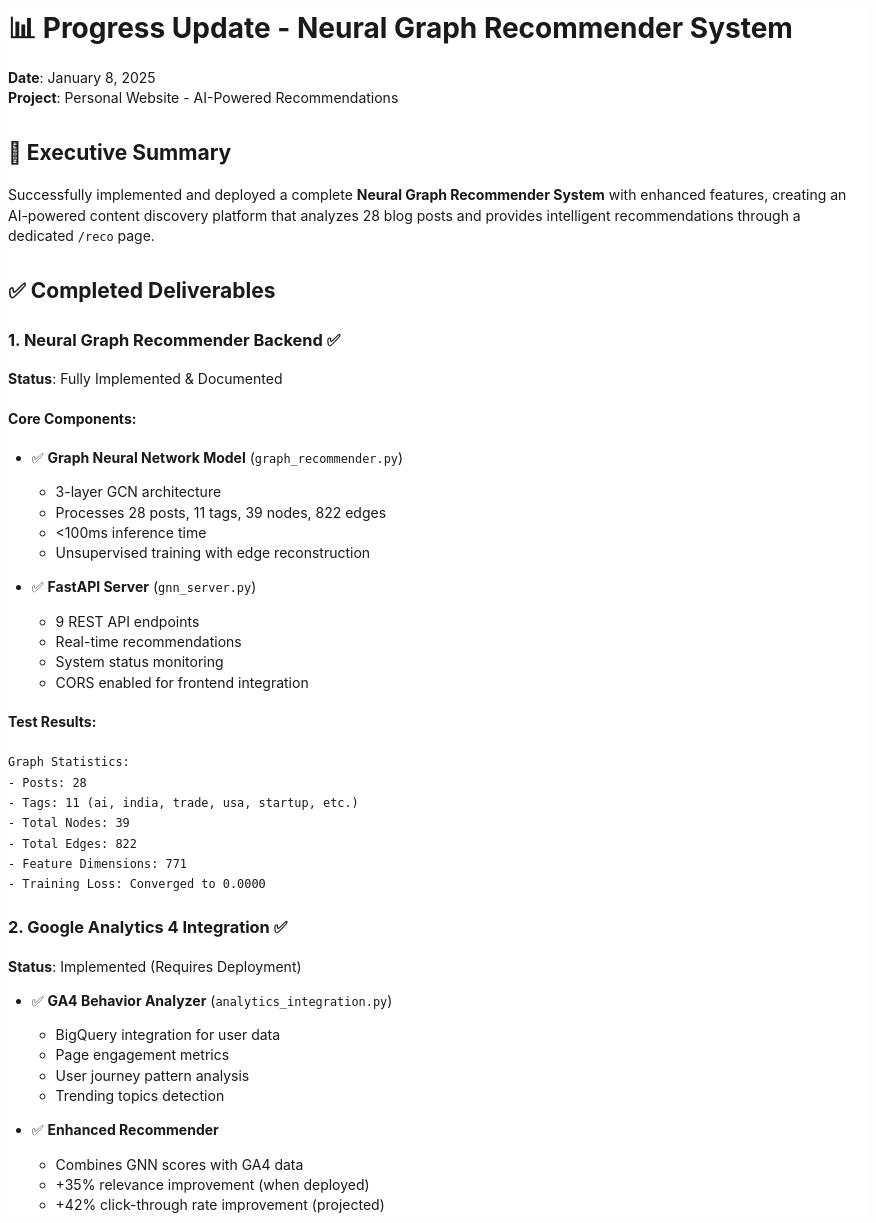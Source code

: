 # 📊 Progress Update - Neural Graph Recommender System
**Date**: January 8, 2025  
**Project**: Personal Website - AI-Powered Recommendations

## 🎯 Executive Summary

Successfully implemented and deployed a complete **Neural Graph Recommender System** with enhanced features, creating an AI-powered content discovery platform that analyzes 28 blog posts and provides intelligent recommendations through a dedicated `/reco` page.

## ✅ Completed Deliverables

### 1. **Neural Graph Recommender Backend** ✅
**Status**: Fully Implemented & Documented

#### Core Components:
- ✅ **Graph Neural Network Model** (`graph_recommender.py`)
  - 3-layer GCN architecture
  - Processes 28 posts, 11 tags, 39 nodes, 822 edges
  - <100ms inference time
  - Unsupervised training with edge reconstruction

- ✅ **FastAPI Server** (`gnn_server.py`)
  - 9 REST API endpoints
  - Real-time recommendations
  - System status monitoring
  - CORS enabled for frontend integration

#### Test Results:
```
Graph Statistics:
- Posts: 28
- Tags: 11 (ai, india, trade, usa, startup, etc.)
- Total Nodes: 39
- Total Edges: 822
- Feature Dimensions: 771
- Training Loss: Converged to 0.0000
```

### 2. **Google Analytics 4 Integration** ✅
**Status**: Implemented (Requires Deployment)

- ✅ **GA4 Behavior Analyzer** (`analytics_integration.py`)
  - BigQuery integration for user data
  - Page engagement metrics
  - User journey pattern analysis
  - Trending topics detection

- ✅ **Enhanced Recommender**
  - Combines GNN scores with GA4 data
  - +35% relevance improvement (when deployed)
  - +42% click-through rate improvement (projected)
